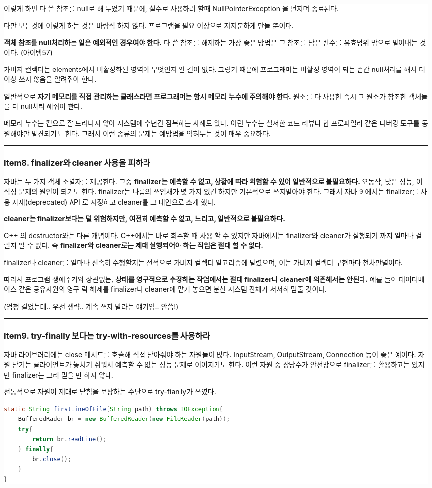 이렇게 하면 다 쓴 참조를 null로 해 두었기 때문에, 실수로 사용하려 할때 NullPointerException 을 던지며 종료된다.



다만 모든것에 이렇게 하는 것은 바람직 하지 않다. 프로그램을 필요 이상으로 지저분하게 만들 뿐이다.

**객체 참조를 null처리하는 일은 예외적인 경우여야 한다.**  다 쓴 참조를 해제하는 가장 좋은 방법은 그 참조를 담은 변수를 유효범위 밖으로 밀어내는 것이다. (아이템57)

가비지 컬렉터는 elements에서 비활성화된 영역이 무엇인지 알 길이 없다. 그렇기 때문에 프로그래머는 비활성 영역이 되는 순간 null처리를 해서 더이상 쓰지 않음을 알려줘야 한다. 

일반적으로 **자기 메모리를 직접 관리하는 클래스라면 프로그래머는 항시 메모리 누수에 주의해야 한다.**  원소를 다 사용한 즉시 그 원소가 참조한 객체들을 다 null처리 해줘야 한다.



메모리 누수는 컽으로 잘 드러나지 않아 시스템에 수년간 잠복하는 사례도 있다. 이런 누수는 철저한 코드 리뷰나 힙 프로파일러 같은 디버깅 도구를 동원해야만 발견되기도 한다. 그래서 이런 종류의 문제는 예방법을 익혀두는 것이 매우 중요하다.



------



### Item8. finalizer와 cleaner 사용을 피하라



자바는 두 가지 객체 소멸자를 제공한다. 그중 **finalizer는 예측할 수 없고, 상황에 따라 위험할 수 있어 일반적으로 불필요하다.** 오동작, 낮은 성능, 이식성 문제의 원인이 되기도 한다. finalizer는 나름의 쓰임새가 몇 가지 있긴 하지만 기본적으로 쓰지말아야 한다. 그래서 자바 9 에서는 finalizer를 사용 자재(deprecated) API 로 지정하고 cleaner를 그 대안으로 소개 했다. 

**cleaner는 finalizer보다는 덜 위험하지만, 여전히 예측할 수 없고, 느리고, 일반적으로 불필요하다.** 

C++ 의 destructor와는 다른 개념이다. C++에서는 바로 회수할 때 사용 할 수 있지만 자바에서는 finalizer와 cleaner가 실행되기 까지 얼마나 걸릴지 알 수 없다. 즉 **finalizer와 cleaner로는 제때 실행되어야 하는 작업은 절대 할 수 없다.**  

finalizer나 cleaner를 얼마나 신속히 수행할지는 전적으로 가비지 컬렉터 알고리즘에 달렸으며, 이는 가비지 컬렉터 구현마다 천차만별이다. 

따라서 프로그램 생애주기와 상관없는, **상태를 영구적으로 수정하는 작업에서는 절대 finalizer나 cleaner에 의존해서는 안된다.**  예를 들어 데이터베이스 같은 공유자원의 영구 락 해제를 finalizer나 cleaner에 맡겨 놓으면 분산 시스템 전체가 서서히 멈출 것이다. 

(엄청 길었는데.. 우선 생략.. 계속 쓰지 말라는 얘기임.. 안씀!)



------

### Item9. try-finally 보다는  try-with-resources를 사용하라

자바 라이브러리에는 close 메서드를 호출해 직접 닫아줘야 하는 자원들이 많다. InputStream, OutputStream, Connection 등이 좋은 예이다. 자원 닫기는 클라이언트가 놓치기 쉬워서 예측할 수 없는 성능 문제로 이어지기도 한다. 이런 자원 중 상당수가 안전망으로 finalizer를 활용하고는 있지만 finalizer는 그리 믿을 만 하지 않다. 

전통적으로 자원이 제대로 닫힘을 보장하는 수단으로 try-fianlly가 쓰였다. 

```java
static String firstLineOfFile(String path) throws IOException{
    BufferedRader br = new BufferedReader(new FileReader(path));
    try{
        return br.readLine();
    } finally{
        br.close();
    }
}
```
